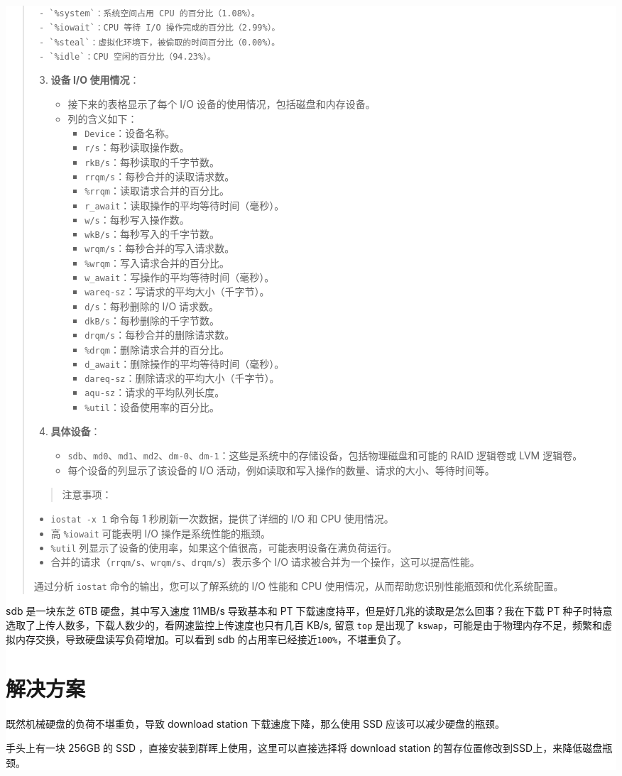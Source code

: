 >      - `%system`：系统空间占用 CPU 的百分比（1.08%）。
>      - `%iowait`：CPU 等待 I/O 操作完成的百分比（2.99%）。
>      - `%steal`：虚拟化环境下，被偷取的时间百分比（0.00%）。
>      - `%idle`：CPU 空闲的百分比（94.23%）。
>    
> 3. **设备 I/O 使用情况**：
>    - 接下来的表格显示了每个 I/O 设备的使用情况，包括磁盘和内存设备。
>    - 列的含义如下：
>      - `Device`：设备名称。
>      - `r/s`：每秒读取操作数。
>      - `rkB/s`：每秒读取的千字节数。
>      - `rrqm/s`：每秒合并的读取请求数。
>      - `%rrqm`：读取请求合并的百分比。
>      - `r_await`：读取操作的平均等待时间（毫秒）。
>      - `w/s`：每秒写入操作数。
>      - `wkB/s`：每秒写入的千字节数。
>      - `wrqm/s`：每秒合并的写入请求数。
>      - `%wrqm`：写入请求合并的百分比。
>      - `w_await`：写操作的平均等待时间（毫秒）。
>      - `wareq-sz`：写请求的平均大小（千字节）。
>      - `d/s`：每秒删除的 I/O 请求数。
>      - `dkB/s`：每秒删除的千字节数。
>      - `drqm/s`：每秒合并的删除请求数。
>      - `%drqm`：删除请求合并的百分比。
>      - `d_await`：删除操作的平均等待时间（毫秒）。
>      - `dareq-sz`：删除请求的平均大小（千字节）。
>      - `aqu-sz`：请求的平均队列长度。
>      - `%util`：设备使用率的百分比。
>
> 4. **具体设备**：
>    - `sdb`、`md0`、`md1`、`md2`、`dm-0`、`dm-1`：这些是系统中的存储设备，包括物理磁盘和可能的 RAID 逻辑卷或 LVM 逻辑卷。
>    - 每个设备的列显示了该设备的 I/O 活动，例如读取和写入操作的数量、请求的大小、等待时间等。
>
> > 注意事项：
>
> - `iostat -x 1` 命令每 1 秒刷新一次数据，提供了详细的 I/O 和 CPU 使用情况。
> - 高 `%iowait` 可能表明 I/O 操作是系统性能的瓶颈。
> - `%util` 列显示了设备的使用率，如果这个值很高，可能表明设备在满负荷运行。
> - 合并的请求（`rrqm/s`、`wrqm/s`、`drqm/s`）表示多个 I/O 请求被合并为一个操作，这可以提高性能。
>
> 通过分析 `iostat` 命令的输出，您可以了解系统的 I/O 性能和 CPU 使用情况，从而帮助您识别性能瓶颈和优化系统配置。



sdb 是一块东芝 6TB 硬盘，其中写入速度 11MB/s 导致基本和 PT 下载速度持平，但是好几兆的读取是怎么回事？我在下载 PT 种子时特意选取了上传人数多，下载人数少的，看网速监控上传速度也只有几百 KB/s,  留意 `top` 是出现了 `kswap`，可能是由于物理内存不足，频繁和虚拟内存交换，导致硬盘读写负荷增加。可以看到 sdb 的占用率已经接近`100%`，不堪重负了。

# 解决方案

既然机械硬盘的负荷不堪重负，导致 download station 下载速度下降，那么使用 SSD 应该可以减少硬盘的瓶颈。

手头上有一块 256GB 的 SSD ，直接安装到群晖上使用，这里可以直接选择将 download station 的暂存位置修改到SSD上，来降低磁盘瓶颈。
